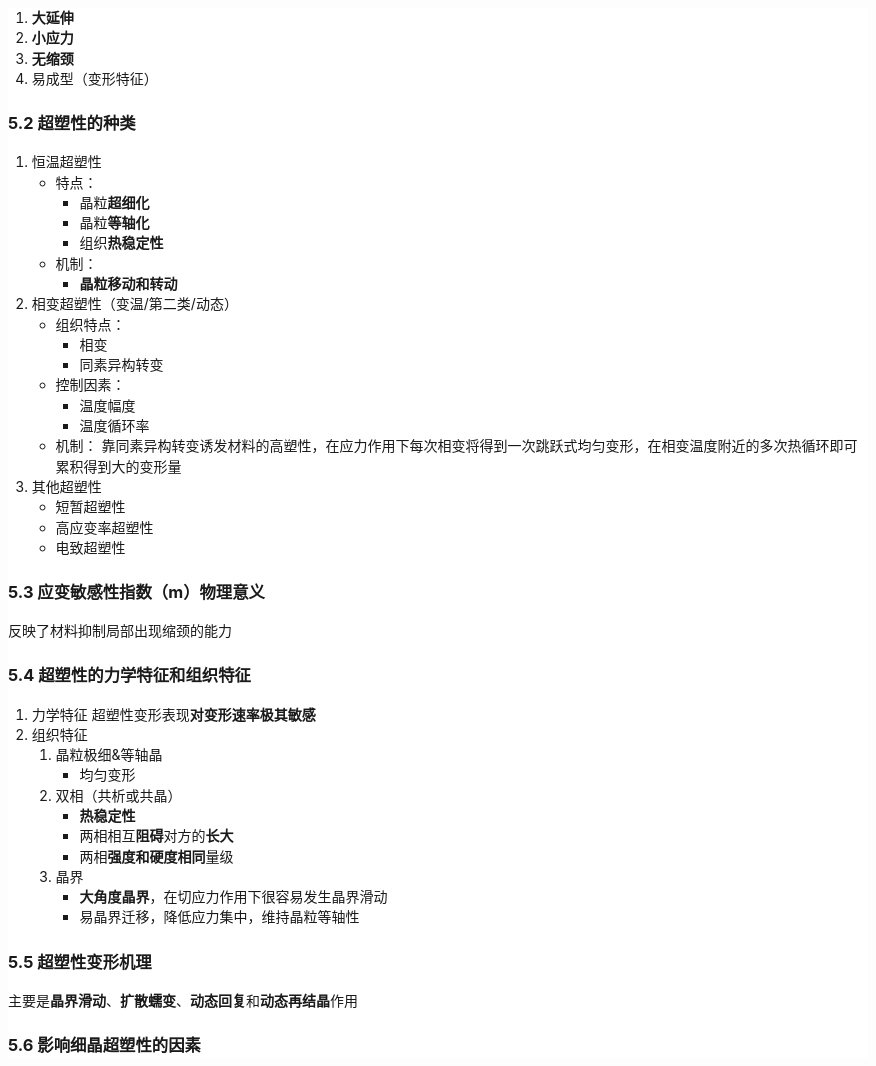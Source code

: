 1. **大延伸**
2. **小应力**
3. **无缩颈**
4. 易成型（变形特征）

### 5.2 超塑性的种类 <Badge text="~" type="tip"/>

1. 恒温超塑性
   -  特点：
      -  晶粒**超细化**
      -  晶粒**等轴化**
      -  组织**热稳定性**
   -  机制：
      -  **晶粒移动和转动**
2. 相变超塑性（变温/第二类/动态）
   -  组织特点：
      -  相变
      -  同素异构转变
   -  控制因素：
      -  温度幅度
      -  温度循环率
   -  机制：
      靠同素异构转变诱发材料的高塑性，在应力作用下每次相变将得到一次跳跃式均匀变形，在相变温度附近的多次热循环即可累积得到大的变形量
3. 其他超塑性
   -  短暂超塑性
   -  高应变率超塑性
   -  电致超塑性

### 5.3 应变敏感性指数（m）物理意义

反映了材料抑制局部出现缩颈的能力

### 5.4 超塑性的力学特征和组织特征

1. 力学特征
   超塑性变形表现**对变形速率极其敏感**
2. 组织特征
   1. 晶粒极细&等轴晶
      -  均匀变形
   2. 双相（共析或共晶）
      -  **热稳定性**
      -  两相相互**阻碍**对方的**长大**
      -  两相**强度和硬度相同**量级
   3. 晶界
      -  **大角度晶界**，在切应力作用下很容易发生晶界滑动
      -  易晶界迁移，降低应力集中，维持晶粒等轴性

### 5.5 超塑性变形机理 <Badge text="!" type="error"/>

主要是**晶界滑动**、**扩散蠕变**、**动态回复**和**动态再结晶**作用

### 5.6 影响细晶超塑性的因素 <Badge text="~" type="tip"/>
